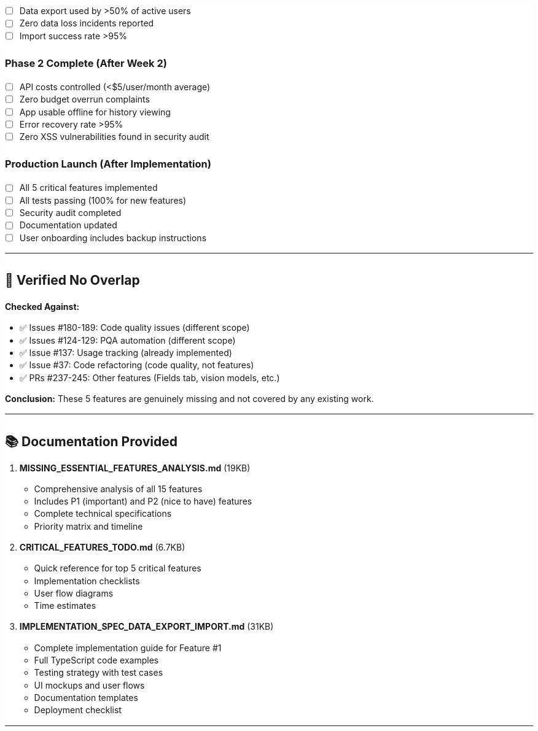 - [ ] Data export used by >50% of active users
- [ ] Zero data loss incidents reported
- [ ] Import success rate >95%

### Phase 2 Complete (After Week 2)

- [ ] API costs controlled (<$5/user/month average)
- [ ] Zero budget overrun complaints
- [ ] App usable offline for history viewing
- [ ] Error recovery rate >95%
- [ ] Zero XSS vulnerabilities found in security audit

### Production Launch (After Implementation)

- [ ] All 5 critical features implemented
- [ ] All tests passing (100% for new features)
- [ ] Security audit completed
- [ ] Documentation updated
- [ ] User onboarding includes backup instructions

---

## 🚫 Verified No Overlap

**Checked Against:**

- ✅ Issues #180-189: Code quality issues (different scope)
- ✅ Issues #124-129: PQA automation (different scope)
- ✅ Issue #137: Usage tracking (already implemented)
- ✅ Issue #37: Code refactoring (code quality, not features)
- ✅ PRs #237-245: Other features (Fields tab, vision models, etc.)

**Conclusion:** These 5 features are genuinely missing and not covered by any existing work.

---

## 📚 Documentation Provided

1. **MISSING_ESSENTIAL_FEATURES_ANALYSIS.md** (19KB)
   - Comprehensive analysis of all 15 features
   - Includes P1 (important) and P2 (nice to have) features
   - Complete technical specifications
   - Priority matrix and timeline

2. **CRITICAL_FEATURES_TODO.md** (6.7KB)
   - Quick reference for top 5 critical features
   - Implementation checklists
   - User flow diagrams
   - Time estimates

3. **IMPLEMENTATION_SPEC_DATA_EXPORT_IMPORT.md** (31KB)
   - Complete implementation guide for Feature #1
   - Full TypeScript code examples
   - Testing strategy with test cases
   - UI mockups and user flows
   - Documentation templates
   - Deployment checklist

---